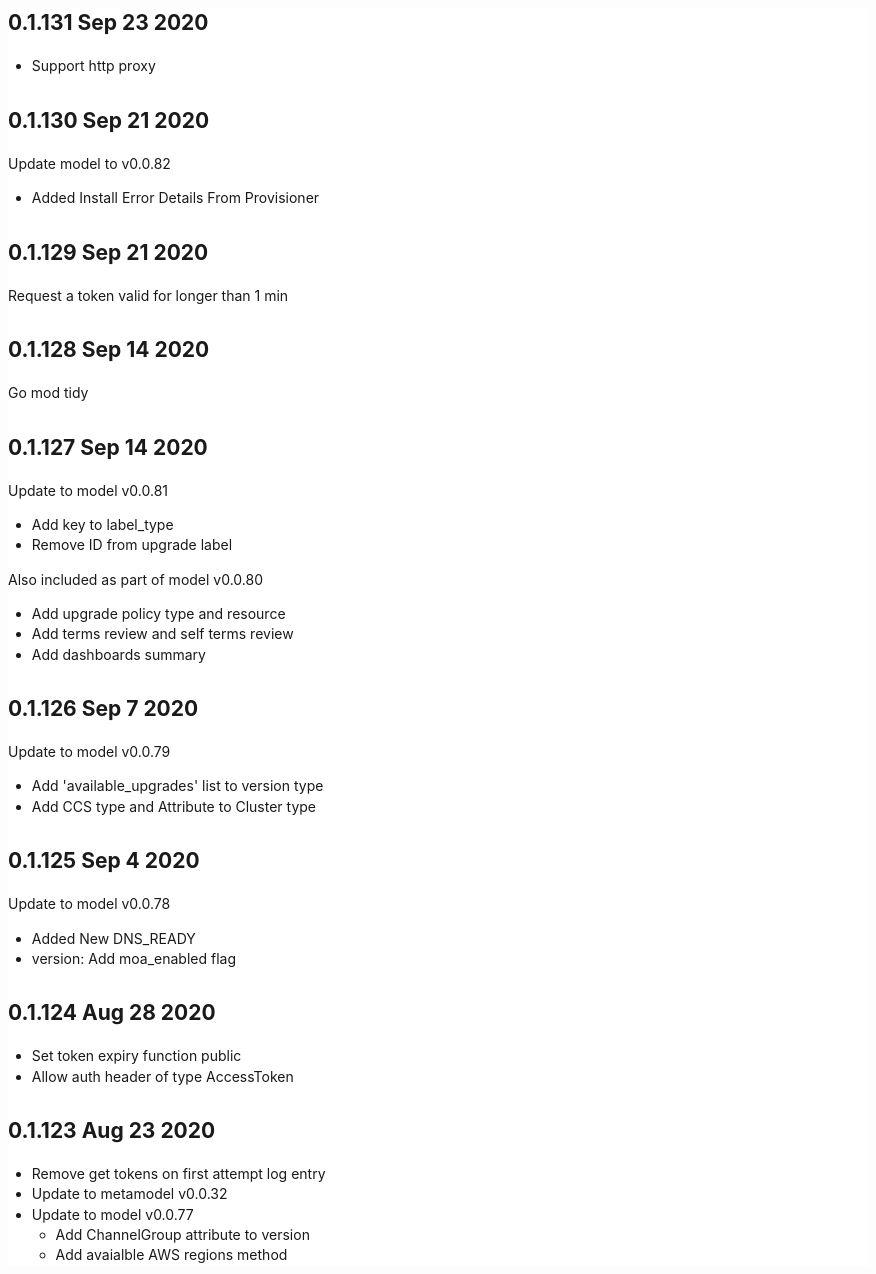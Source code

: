 ## 0.1.131 Sep 23 2020

  - Support http proxy

## 0.1.130 Sep 21 2020

Update model to v0.0.82
  - Added Install Error Details From Provisioner

## 0.1.129 Sep 21 2020

Request a token valid for longer than 1 min

## 0.1.128 Sep 14 2020

Go mod tidy

## 0.1.127 Sep 14 2020

Update to model v0.0.81
  - Add key to label_type
  - Remove ID from upgrade label

Also included as part of model v0.0.80
  - Add upgrade policy type and resource
  - Add terms review and self terms review
  - Add dashboards summary

## 0.1.126 Sep 7 2020

Update to model v0.0.79
  - Add 'available_upgrades' list to version type
  - Add CCS type and Attribute to Cluster type

## 0.1.125 Sep 4 2020

Update to model v0.0.78
  - Added New DNS_READY
  - version: Add moa_enabled flag

## 0.1.124 Aug 28 2020

- Set token expiry function public
- Allow auth header of type AccessToken

## 0.1.123 Aug 23 2020

- Remove get tokens on first attempt log entry
- Update to metamodel v0.0.32
- Update to model v0.0.77
  - Add ChannelGroup attribute to version
  - Add avaialble AWS regions method
